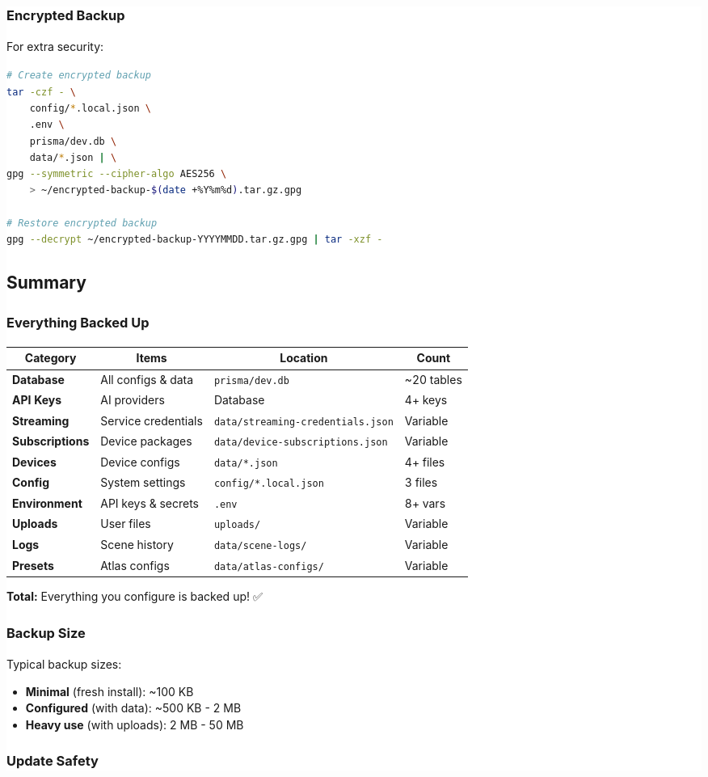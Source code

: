 ### Encrypted Backup

For extra security:

```bash
# Create encrypted backup
tar -czf - \
    config/*.local.json \
    .env \
    prisma/dev.db \
    data/*.json | \
gpg --symmetric --cipher-algo AES256 \
    > ~/encrypted-backup-$(date +%Y%m%d).tar.gz.gpg

# Restore encrypted backup
gpg --decrypt ~/encrypted-backup-YYYYMMDD.tar.gz.gpg | tar -xzf -
```

## Summary

### Everything Backed Up

| Category | Items | Location | Count |
|----------|-------|----------|-------|
| **Database** | All configs & data | `prisma/dev.db` | ~20 tables |
| **API Keys** | AI providers | Database | 4+ keys |
| **Streaming** | Service credentials | `data/streaming-credentials.json` | Variable |
| **Subscriptions** | Device packages | `data/device-subscriptions.json` | Variable |
| **Devices** | Device configs | `data/*.json` | 4+ files |
| **Config** | System settings | `config/*.local.json` | 3 files |
| **Environment** | API keys & secrets | `.env` | 8+ vars |
| **Uploads** | User files | `uploads/` | Variable |
| **Logs** | Scene history | `data/scene-logs/` | Variable |
| **Presets** | Atlas configs | `data/atlas-configs/` | Variable |

**Total:** Everything you configure is backed up! ✅

### Backup Size

Typical backup sizes:
- **Minimal** (fresh install): ~100 KB
- **Configured** (with data): ~500 KB - 2 MB
- **Heavy use** (with uploads): 2 MB - 50 MB

### Update Safety
